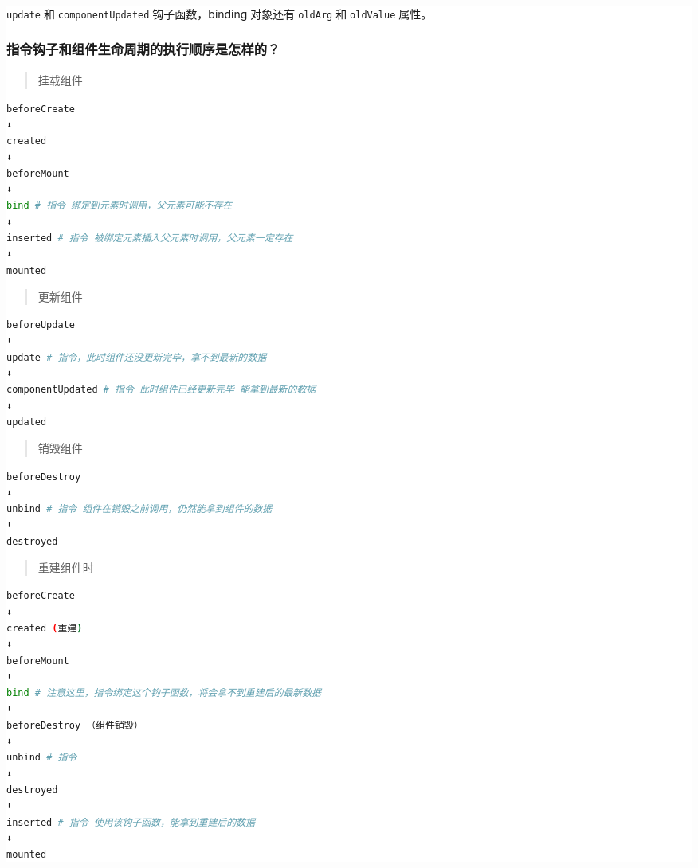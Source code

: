 `update` 和 `componentUpdated` 钩子函数，binding 对象还有 `oldArg` 和 `oldValue` 属性。

### 指令钩子和组件生命周期的执行顺序是怎样的？

> 挂载组件

```bash
beforeCreate
⬇️
created
⬇️
beforeMount
⬇️
bind # 指令 绑定到元素时调用，父元素可能不存在
⬇️
inserted # 指令 被绑定元素插入父元素时调用，父元素一定存在
⬇️
mounted
```

> 更新组件

```bash
beforeUpdate
⬇️
update # 指令，此时组件还没更新完毕，拿不到最新的数据
⬇️
componentUpdated # 指令 此时组件已经更新完毕 能拿到最新的数据
⬇️
updated
```

> 销毁组件

```bash
beforeDestroy
⬇️
unbind # 指令 组件在销毁之前调用，仍然能拿到组件的数据
⬇️
destroyed
```

> 重建组件时

```bash
beforeCreate
⬇️
created (重建)
⬇️
beforeMount
⬇️
bind # 注意这里，指令绑定这个钩子函数，将会拿不到重建后的最新数据
⬇️
beforeDestroy （组件销毁）
⬇️
unbind # 指令
⬇️
destroyed
⬇️
inserted # 指令 使用该钩子函数，能拿到重建后的数据
⬇️
mounted
```

